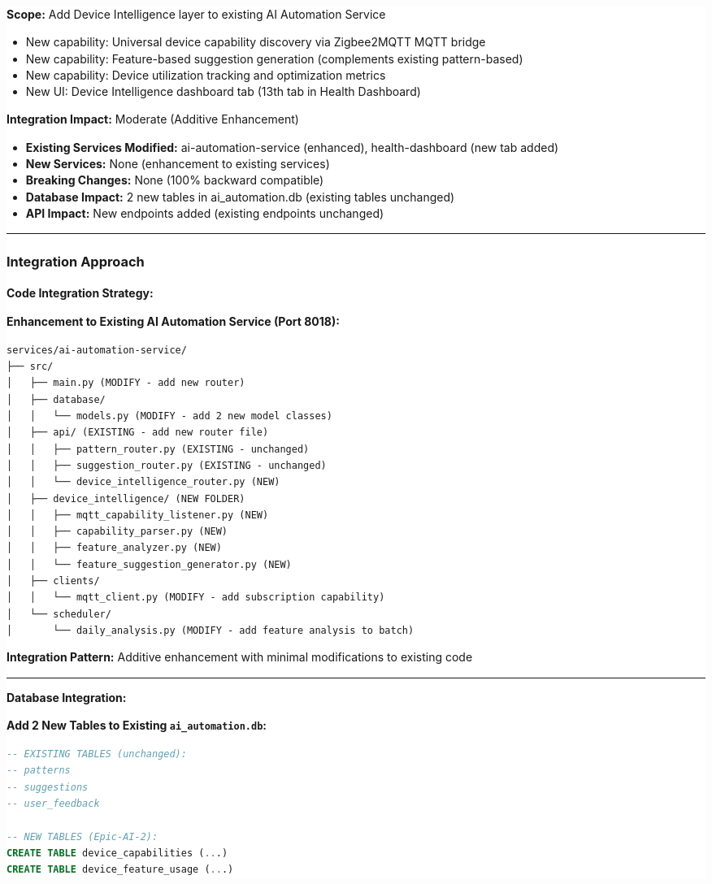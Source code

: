 **Scope:** Add Device Intelligence layer to existing AI Automation Service
- New capability: Universal device capability discovery via Zigbee2MQTT MQTT bridge
- New capability: Feature-based suggestion generation (complements existing pattern-based)
- New capability: Device utilization tracking and optimization metrics
- New UI: Device Intelligence dashboard tab (13th tab in Health Dashboard)

**Integration Impact:** Moderate (Additive Enhancement)
- **Existing Services Modified:** ai-automation-service (enhanced), health-dashboard (new tab added)
- **New Services:** None (enhancement to existing services)
- **Breaking Changes:** None (100% backward compatible)
- **Database Impact:** 2 new tables in ai_automation.db (existing tables unchanged)
- **API Impact:** New endpoints added (existing endpoints unchanged)

---

### Integration Approach

**Code Integration Strategy:**

**Enhancement to Existing AI Automation Service (Port 8018):**
```
services/ai-automation-service/
├── src/
│   ├── main.py (MODIFY - add new router)
│   ├── database/
│   │   └── models.py (MODIFY - add 2 new model classes)
│   ├── api/ (EXISTING - add new router file)
│   │   ├── pattern_router.py (EXISTING - unchanged)
│   │   ├── suggestion_router.py (EXISTING - unchanged)
│   │   └── device_intelligence_router.py (NEW)
│   ├── device_intelligence/ (NEW FOLDER)
│   │   ├── mqtt_capability_listener.py (NEW)
│   │   ├── capability_parser.py (NEW)
│   │   ├── feature_analyzer.py (NEW)
│   │   └── feature_suggestion_generator.py (NEW)
│   ├── clients/
│   │   └── mqtt_client.py (MODIFY - add subscription capability)
│   └── scheduler/
│       └── daily_analysis.py (MODIFY - add feature analysis to batch)
```

**Integration Pattern:** Additive enhancement with minimal modifications to existing code

---

**Database Integration:**

**Add 2 New Tables to Existing `ai_automation.db`:**
```sql
-- EXISTING TABLES (unchanged):
-- patterns
-- suggestions
-- user_feedback

-- NEW TABLES (Epic-AI-2):
CREATE TABLE device_capabilities (...)
CREATE TABLE device_feature_usage (...)
```
